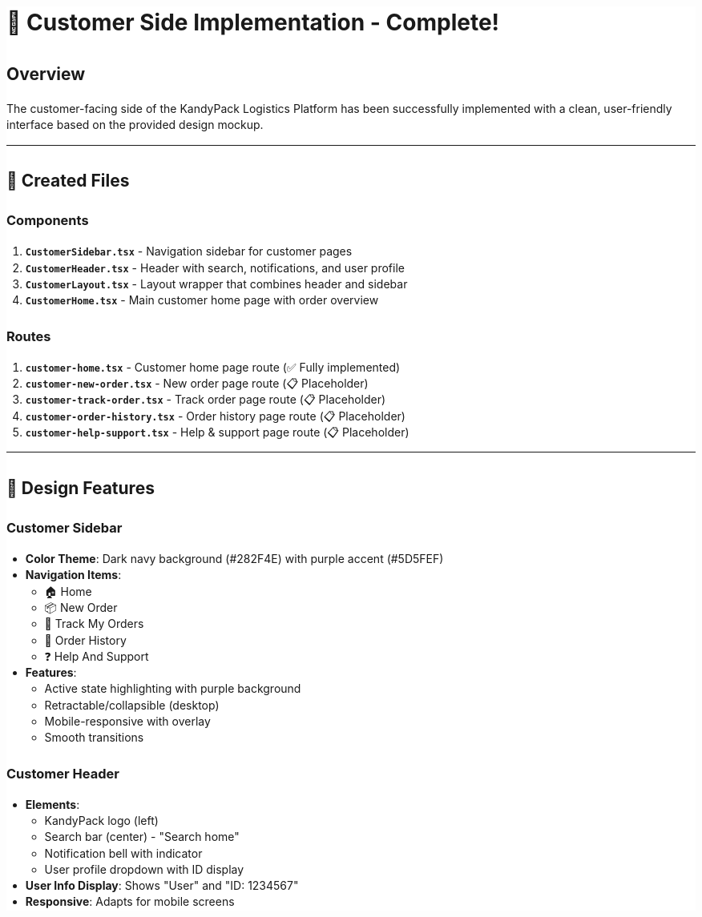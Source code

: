 # 🎉 Customer Side Implementation - Complete!

## Overview
The customer-facing side of the KandyPack Logistics Platform has been successfully implemented with a clean, user-friendly interface based on the provided design mockup.

---

## 📁 Created Files

### Components
1. **`CustomerSidebar.tsx`** - Navigation sidebar for customer pages
2. **`CustomerHeader.tsx`** - Header with search, notifications, and user profile
3. **`CustomerLayout.tsx`** - Layout wrapper that combines header and sidebar
4. **`CustomerHome.tsx`** - Main customer home page with order overview

### Routes
1. **`customer-home.tsx`** - Customer home page route (✅ Fully implemented)
2. **`customer-new-order.tsx`** - New order page route (📋 Placeholder)
3. **`customer-track-order.tsx`** - Track order page route (📋 Placeholder)
4. **`customer-order-history.tsx`** - Order history page route (📋 Placeholder)
5. **`customer-help-support.tsx`** - Help & support page route (📋 Placeholder)

---

## 🎨 Design Features

### Customer Sidebar
- **Color Theme**: Dark navy background (#282F4E) with purple accent (#5D5FEF)
- **Navigation Items**:
  - 🏠 Home
  - 📦 New Order
  - 📍 Track My Orders
  - 📜 Order History
  - ❓ Help And Support
- **Features**:
  - Active state highlighting with purple background
  - Retractable/collapsible (desktop)
  - Mobile-responsive with overlay
  - Smooth transitions

### Customer Header
- **Elements**:
  - KandyPack logo (left)
  - Search bar (center) - "Search home"
  - Notification bell with indicator
  - User profile dropdown with ID display
- **User Info Display**: Shows "User" and "ID: 1234567"
- **Responsive**: Adapts for mobile screens

